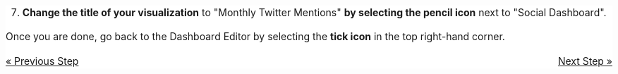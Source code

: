 
7.  **Change the title of your visualization** to "Monthly Twitter
    Mentions" **by selecting the pencil icon** next to "Social
    Dashboard".

Once you are done, go back to the Dashboard Editor by selecting the
**tick icon** in the top right-hand corner.

<style>
.previous {
    text-align: left
}

.next {
    float: right
}

</style>

<a href="social-applying-theme.md" class="previous">&laquo; Previous Step</a>
<a href="social-saving-dashboard.md" class="next">Next Step &raquo;</a>